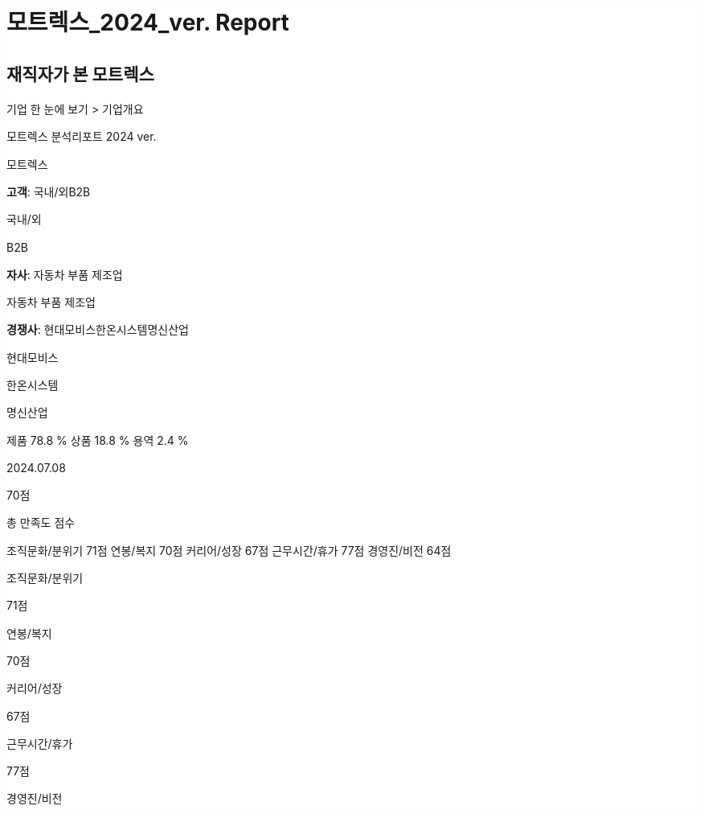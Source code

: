 # 모트렉스_2024_ver. Report

## 재직자가 본 모트렉스

기업 한 눈에 보기 > 기업개요

모트렉스 분석리포트 2024 ver.

모트렉스

**고객**: 국내/외B2B

국내/외

B2B

**자사**: 자동차 부품 제조업

자동차 부품 제조업

**경쟁사**: 현대모비스한온시스템명신산업

현대모비스

한온시스템

명신산업

제품 78.8 %
상품 18.8 %
용역 2.4 %

2024.07.08

70점

총 만족도 점수

조직문화/분위기 71점
연봉/복지 70점
커리어/성장 67점
근무시간/휴가 77점
경영진/비전 64점

조직문화/분위기

71점

연봉/복지

70점

커리어/성장

67점

근무시간/휴가

77점

경영진/비전
